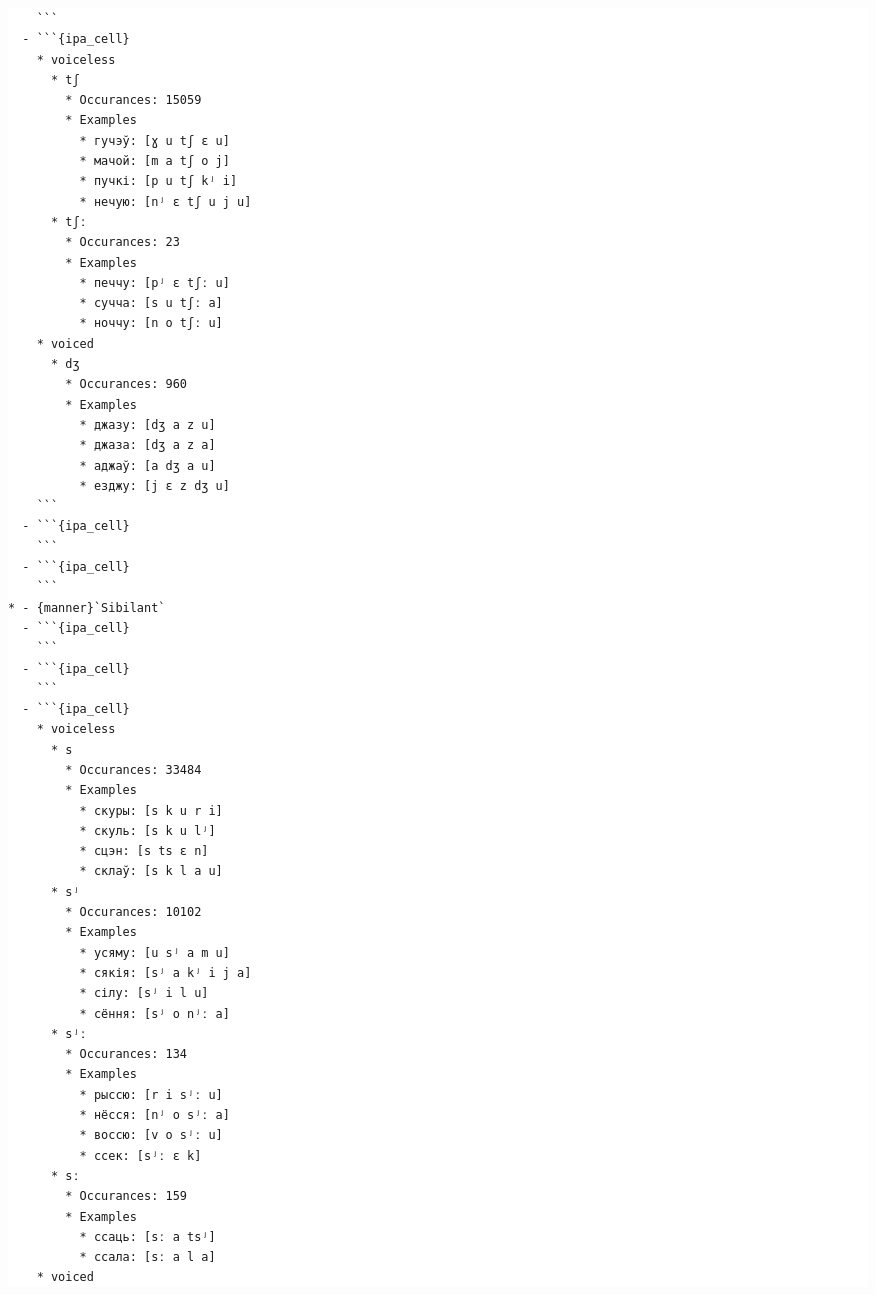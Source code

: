 ``````{list-table}
    ```
  - ```{ipa_cell}
    * voiceless
      * tʃ
        * Occurances: 15059
        * Examples
          * гучэў: [ɣ u tʃ ɛ u]
          * мачой: [m a tʃ o j]
          * пучкі: [p u tʃ kʲ i]
          * нечую: [nʲ ɛ tʃ u j u]
      * tʃː
        * Occurances: 23
        * Examples
          * печчу: [pʲ ɛ tʃː u]
          * сучча: [s u tʃː a]
          * ноччу: [n o tʃː u]
    * voiced
      * dʒ
        * Occurances: 960
        * Examples
          * джазу: [dʒ a z u]
          * джаза: [dʒ a z a]
          * аджаў: [a dʒ a u]
          * езджу: [j ɛ z dʒ u]
    ```
  - ```{ipa_cell}
    ```
  - ```{ipa_cell}
    ```
* - {manner}`Sibilant`
  - ```{ipa_cell}
    ```
  - ```{ipa_cell}
    ```
  - ```{ipa_cell}
    * voiceless
      * s
        * Occurances: 33484
        * Examples
          * скуры: [s k u r i]
          * скуль: [s k u lʲ]
          * сцэн: [s ts ɛ n]
          * склаў: [s k l a u]
      * sʲ
        * Occurances: 10102
        * Examples
          * усяму: [u sʲ a m u]
          * сякія: [sʲ a kʲ i j a]
          * сілу: [sʲ i l u]
          * сёння: [sʲ o nʲː a]
      * sʲː
        * Occurances: 134
        * Examples
          * рыссю: [r i sʲː u]
          * нёсся: [nʲ o sʲː a]
          * воссю: [v o sʲː u]
          * ссек: [sʲː ɛ k]
      * sː
        * Occurances: 159
        * Examples
          * ссаць: [sː a tsʲ]
          * ссала: [sː a l a]
    * voiced
``````